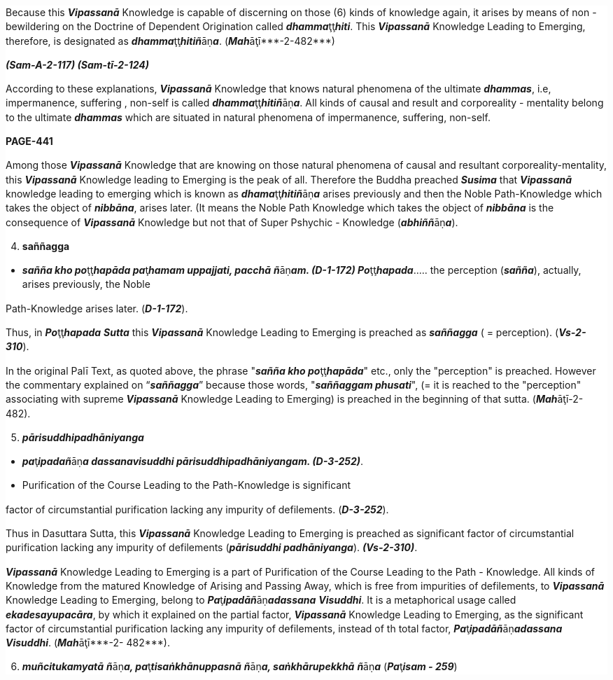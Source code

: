 Because this ***Vipassanā*** Knowledge is capable of discerning on those (6) kinds of  knowledge  again,  it  arises  by  means  of  non  -  bewildering  on  the  Doctrine  of Dependent Origination called ***dhamma***ţţ***hiti***. This ***Vipassanā*** Knowledge Leading to Emerging, therefore, is designated as ***dhamma***ţţ***hitiñ***āṇ***a***. (***Mah***āţī***-2-482***) 

***(Sam-A-2-117) (Sam-tī-2-124)*** 

According  to  these  explanations,  ***Vipassanā***  Knowledge  that  knows  natural phenomena of the ultimate ***dhammas***, i.e, impermanence, suffering , non-self is called ***dhamma***ţţ***hitiñ***āṇ***a***. All kinds of causal and result and corporeality - mentality belong to the ultimate ***dhammas*** which are situated in natural phenomena of impermanence, suffering, non-self. 

**PAGE-441** 

Among those ***Vipassanā*** Knowledge that are knowing on those natural phenomena of causal  and  resultant  corporeality-mentality,  this  ***Vipassanā***  Knowledge  leading  to Emerging is the peak of all. Therefore the Buddha preached ***Susima*** that ***Vipassanā***  knowledge leading to emerging which is known as ***dhama***ţţ***hitiñ***āṇ***a*** arises previously and then the Noble Path-Knowledge which takes the object of ***nibbāna***, arises later.  (It  means  the  Noble  Path  Knowledge  which  takes  the  object  of  ***nibbāna***  is  the consequence of ***Vipassanā*** Knowledge but not that of Super Pshychic - Knowledge (***abhiññ***āṇ***a***). 

4. **saññagga** 
* ***sañña kho po***ţţ***hapāda pa***ţ***hamam uppajjati, pacchā*** ***ñ***āṇ***am. (D-1-172) Po***ţţ***hapada***..... the perception (***sañña***), actually, arises previously, the Noble 

Path-Knowledge arises later. (***D-1-172***). 

Thus, in ***Po***ţţ***hapada*** ***Sutta*** this ***Vipassanā*** Knowledge Leading to Emerging is preached as ***saññagga*** ( = perception). (***Vs-2-310***). 

In the original Palī Text, as quoted above, the phrase "***sañña kho po***ţţ***hapāda***" etc.,  only  the  "perception"  is  preached.  However  the  commentary  explained  on “***saññagga***”  because  those  words,  "***saññaggam  phusati***",  (=  it  is  reached  to  the "perception" associating with supreme ***Vipassanā*** Knowledge Leading to Emerging) is preached in the beginning of that sutta. (***Mah***āţī-2-482). 

5. ***pārisuddhipadhāniyanga*** 
* ***pa***ţ***ipadañ***āṇ***a dassanavisuddhi pārisuddhipadhāniyangam. (D-3-252)***.  
- Purification  of  the  Course  Leading  to  the  Path-Knowledge  is  significant 

factor of circumstantial purification lacking any impurity of defilements. (***D-3-252***). 

Thus in Dasuttara Sutta, this ***Vipassanā*** Knowledge Leading to Emerging is preached as significant factor of circumstantial purification lacking any impurity of defilements (***pārisuddhi padhāniyanga***). ***(Vs-2-310)***. 

***Vipassanā*** Knowledge Leading to Emerging is a part of Purification of the Course Leading to the Path - Knowledge. All kinds of Knowledge from the matured Knowledge  of  Arising  and  Passing  Away,  which  is  free  from  impurities  of defilements,  to  ***Vipassanā***  Knowledge  Leading  to  Emerging,  belong  to ***Pa***ţ***ipadāñ***āṇ***adassana*** ***Visuddhi***. It is a metaphorical usage called ***ekadesayupacāra***, by  which  it  explained  on  the  partial  factor,  ***Vipassanā***  Knowledge  Leading  to Emerging, as the significant factor of circumstantial purification lacking any impurity of defilements, instead of th total  factor, ***Pa***ţ***ipadāñ***āṇ***adassana Visuddhi***. (***Mah***āţī***-2- 482***). 

6. ***muñcitukamyatā*** ***ñ***āṇ***a, pa***ţ***tisaṅkhānuppasnā*** ***ñ***āṇ***a, saṅkhārupekkhā*** ***ñ***āṇ***a***  (***Pa***ţ***isam - 259***) 
